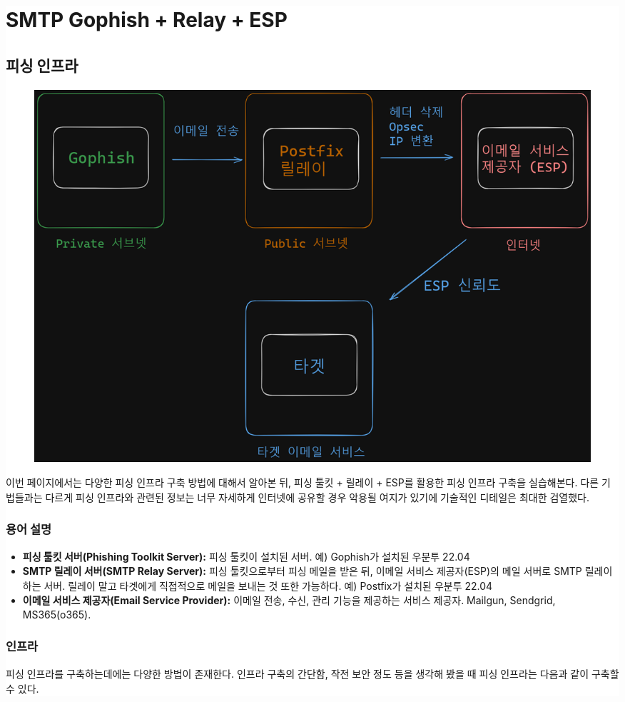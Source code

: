 # SMTP Gophish + Relay + ESP

## 피싱 인프라

<figure><img src="../.gitbook/assets/smtp-infra.png" alt=""><figcaption></figcaption></figure>

이번 페이지에서는 다양한 피싱 인프라 구축 방법에 대해서 알아본 뒤, 피싱 툴킷 + 릴레이 + ESP를 활용한 피싱 인프라 구축을 실습해본다. 다른 기법들과는 다르게 피싱 인프라와 관련된 정보는 너무 자세하게 인터넷에 공유할 경우 악용될 여지가 있기에 기술적인 디테일은 최대한 검열했다.

### 용어 설명

* **피싱 툴킷 서버(Phishing Toolkit Server):** 피싱 툴킷이 설치된 서버. 예) Gophish가 설치된 우분투 22.04
* **SMTP 릴레이 서버(SMTP Relay Server):** 피싱 툴킷으로부터 피싱 메일을 받은 뒤, 이메일 서비스 제공자(ESP)의 메일 서버로 SMTP 릴레이하는 서버. 릴레이 말고 타겟에게 직접적으로 메일을 보내는 것 또한 가능하다. 예) Postfix가 설치된 우분투 22.04
* **이메일 서비스 제공자(Email Service Provider):** 이메일 전송, 수신, 관리 기능을 제공하는 서비스 제공자. Mailgun, Sendgrid, MS365(o365).

### 인프라

피싱 인프라를 구축하는데에는 다양한 방법이 존재한다. 인프라 구축의 간단함, 작전 보안 정도 등을 생각해 봤을 때 피싱 인프라는 다음과 같이 구축할 수 있다.
